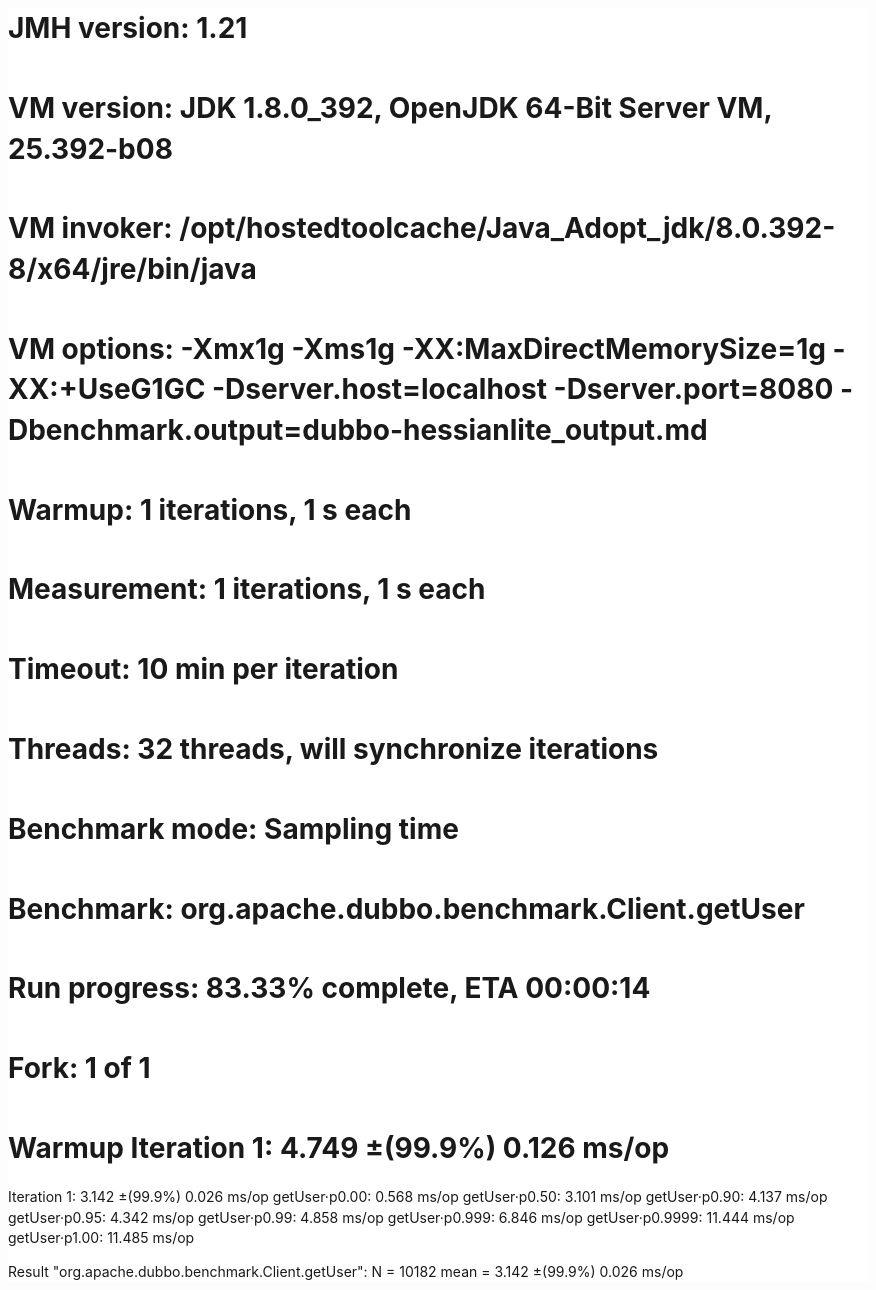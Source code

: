 # JMH version: 1.21
# VM version: JDK 1.8.0_392, OpenJDK 64-Bit Server VM, 25.392-b08
# VM invoker: /opt/hostedtoolcache/Java_Adopt_jdk/8.0.392-8/x64/jre/bin/java
# VM options: -Xmx1g -Xms1g -XX:MaxDirectMemorySize=1g -XX:+UseG1GC -Dserver.host=localhost -Dserver.port=8080 -Dbenchmark.output=dubbo-hessianlite_output.md
# Warmup: 1 iterations, 1 s each
# Measurement: 1 iterations, 1 s each
# Timeout: 10 min per iteration
# Threads: 32 threads, will synchronize iterations
# Benchmark mode: Sampling time
# Benchmark: org.apache.dubbo.benchmark.Client.getUser

# Run progress: 83.33% complete, ETA 00:00:14
# Fork: 1 of 1
# Warmup Iteration   1: 4.749 ±(99.9%) 0.126 ms/op
Iteration   1: 3.142 ±(99.9%) 0.026 ms/op
                 getUser·p0.00:   0.568 ms/op
                 getUser·p0.50:   3.101 ms/op
                 getUser·p0.90:   4.137 ms/op
                 getUser·p0.95:   4.342 ms/op
                 getUser·p0.99:   4.858 ms/op
                 getUser·p0.999:  6.846 ms/op
                 getUser·p0.9999: 11.444 ms/op
                 getUser·p1.00:   11.485 ms/op



Result "org.apache.dubbo.benchmark.Client.getUser":
  N = 10182
  mean =      3.142 ±(99.9%) 0.026 ms/op
